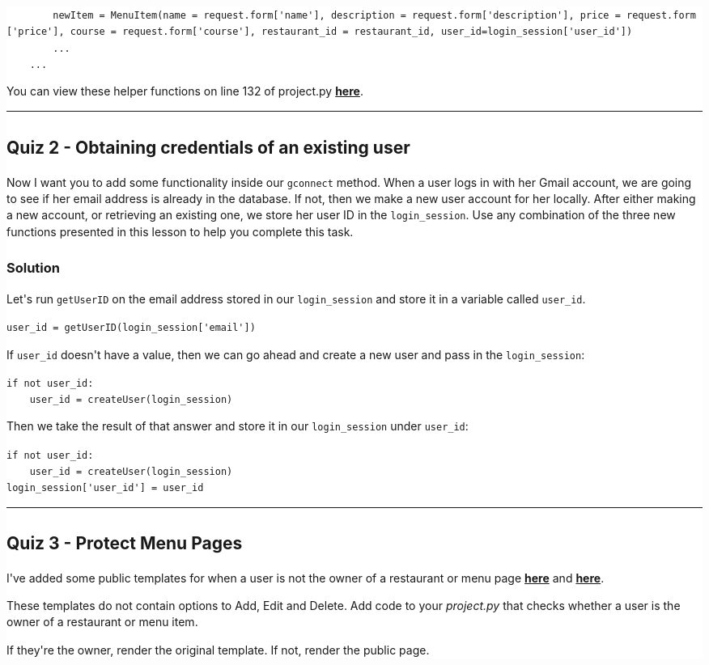 ```
        newItem = MenuItem(name = request.form['name'], description = request.form['description'], price = request.form['price'], course = request.form['course'], restaurant_id = restaurant_id, user_id=login_session['user_id'])
        ...
    ...
```
You can view these helper functions on line 132 of project.py **[here](https://github.com/udacity/ud330/blob/master/Lesson3/step2Quiz/project.py)**.

----

## Quiz 2 - Obtaining credentials of an existing user

Now I want you to add some functionality inside our `gconnect` method. When a user logs in with her Gmail account, we are going to see if her email address is already in the database. If not, then we make a new user account for her locally. After either making a new account, or retrieving an existing one, we store her user ID in the `login_session`. Use any combination of the three new functions presented in this lesson to help you complete this task.

### Solution

Let's run `getUserID` on the email address stored in our `login_session` and store it in a variable called `user_id`.
```
user_id = getUserID(login_session['email'])
```
If `user_id` doesn't have a value, then we can go ahead and create a new user and pass in the `login_session`:
```
if not user_id:
    user_id = createUser(login_session)
```
Then we take the result of that answer and store it in our `login_session` under `user_id`:
```
if not user_id:
    user_id = createUser(login_session)
login_session['user_id'] = user_id
```

----

## Quiz 3 - Protect Menu Pages

I've added some public templates for when a user is not the owner of a restaurant or menu page **[here](https://github.com/udacity/ud330/blob/master/Lesson3/step3/templates/publicmenu.html)** and **[here](https://github.com/udacity/ud330/blob/master/Lesson3/step3/templates/publicrestaurants.html)**.

These templates do not contain options to Add, Edit and Delete. Add code to your *project.py* that checks whether a user is the owner of a restaurant or menu item.

If they're the owner, render the original template. If not, render the public page.
